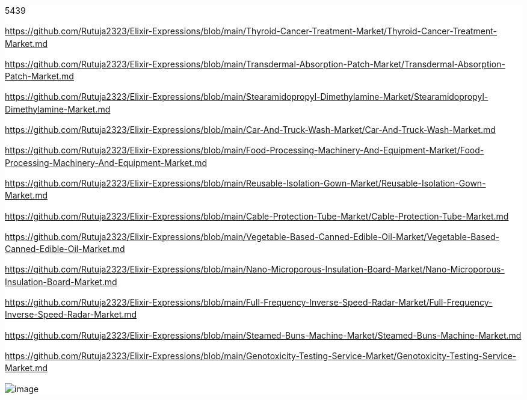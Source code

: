5439</p><p><a href="https://github.com/Rutuja2323/Elixir-Expressions/blob/main/Thyroid-Cancer-Treatment-Market/Thyroid-Cancer-Treatment-Market.md">https://github.com/Rutuja2323/Elixir-Expressions/blob/main/Thyroid-Cancer-Treatment-Market/Thyroid-Cancer-Treatment-Market.md</a></p><p><a href="https://github.com/Rutuja2323/Elixir-Expressions/blob/main/Transdermal-Absorption-Patch-Market/Transdermal-Absorption-Patch-Market.md">https://github.com/Rutuja2323/Elixir-Expressions/blob/main/Transdermal-Absorption-Patch-Market/Transdermal-Absorption-Patch-Market.md</a></p><p><a href="https://github.com/Rutuja2323/Elixir-Expressions/blob/main/Stearamidopropyl-Dimethylamine-Market/Stearamidopropyl-Dimethylamine-Market.md">https://github.com/Rutuja2323/Elixir-Expressions/blob/main/Stearamidopropyl-Dimethylamine-Market/Stearamidopropyl-Dimethylamine-Market.md</a></p><p><a href="https://github.com/Rutuja2323/Elixir-Expressions/blob/main/Car-And-Truck-Wash-Market/Car-And-Truck-Wash-Market.md">https://github.com/Rutuja2323/Elixir-Expressions/blob/main/Car-And-Truck-Wash-Market/Car-And-Truck-Wash-Market.md</a></p><p><a href="https://github.com/Rutuja2323/Elixir-Expressions/blob/main/Food-Processing-Machinery-And-Equipment-Market/Food-Processing-Machinery-And-Equipment-Market.md">https://github.com/Rutuja2323/Elixir-Expressions/blob/main/Food-Processing-Machinery-And-Equipment-Market/Food-Processing-Machinery-And-Equipment-Market.md</a></p><p><a href="https://github.com/Rutuja2323/Elixir-Expressions/blob/main/Reusable-Isolation-Gown-Market/Reusable-Isolation-Gown-Market.md">https://github.com/Rutuja2323/Elixir-Expressions/blob/main/Reusable-Isolation-Gown-Market/Reusable-Isolation-Gown-Market.md</a></p><p><a href="https://github.com/Rutuja2323/Elixir-Expressions/blob/main/Cable-Protection-Tube-Market/Cable-Protection-Tube-Market.md">https://github.com/Rutuja2323/Elixir-Expressions/blob/main/Cable-Protection-Tube-Market/Cable-Protection-Tube-Market.md</a></p><p><a href="https://github.com/Rutuja2323/Elixir-Expressions/blob/main/Vegetable-Based-Canned-Edible-Oil-Market/Vegetable-Based-Canned-Edible-Oil-Market.md">https://github.com/Rutuja2323/Elixir-Expressions/blob/main/Vegetable-Based-Canned-Edible-Oil-Market/Vegetable-Based-Canned-Edible-Oil-Market.md</a></p><p><a href="https://github.com/Rutuja2323/Elixir-Expressions/blob/main/Nano-Microporous-Insulation-Board-Market/Nano-Microporous-Insulation-Board-Market.md">https://github.com/Rutuja2323/Elixir-Expressions/blob/main/Nano-Microporous-Insulation-Board-Market/Nano-Microporous-Insulation-Board-Market.md</a></p><p><a href="https://github.com/Rutuja2323/Elixir-Expressions/blob/main/Full-Frequency-Inverse-Speed-Radar-Market/Full-Frequency-Inverse-Speed-Radar-Market.md">https://github.com/Rutuja2323/Elixir-Expressions/blob/main/Full-Frequency-Inverse-Speed-Radar-Market/Full-Frequency-Inverse-Speed-Radar-Market.md</a></p><p><a href="https://github.com/Rutuja2323/Elixir-Expressions/blob/main/Steamed-Buns-Machine-Market/Steamed-Buns-Machine-Market.md">https://github.com/Rutuja2323/Elixir-Expressions/blob/main/Steamed-Buns-Machine-Market/Steamed-Buns-Machine-Market.md</a></p><p><a href="https://github.com/Rutuja2323/Elixir-Expressions/blob/main/Genotoxicity-Testing-Service-Market/Genotoxicity-Testing-Service-Market.md">https://github.com/Rutuja2323/Elixir-Expressions/blob/main/Genotoxicity-Testing-Service-Market/Genotoxicity-Testing-Service-Market.md</a></p>
![image](https://github.com/user-attachments/assets/6065c6f6-6358-4a27-985e-e39c0ee83c12)
